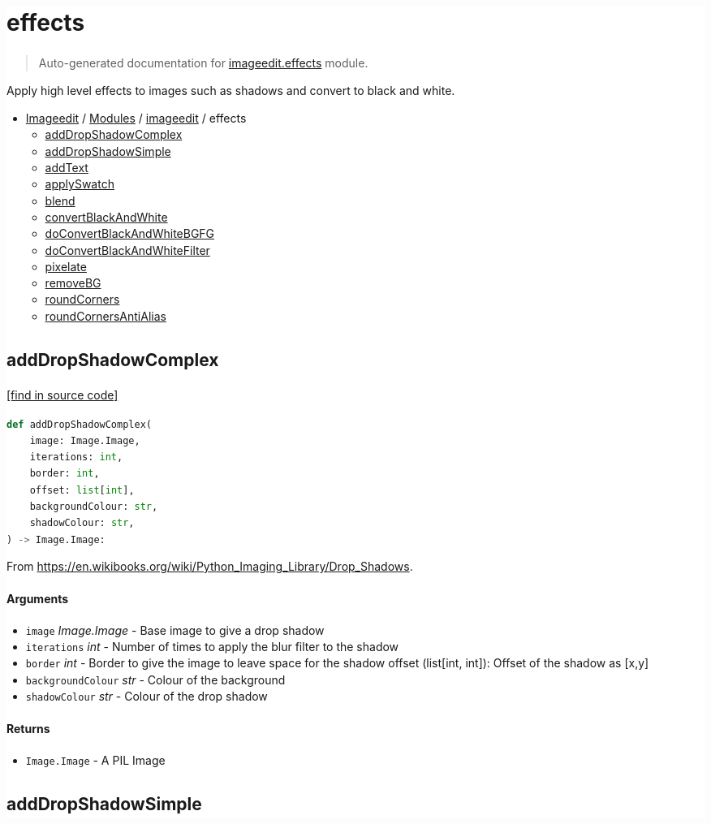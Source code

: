 # effects

> Auto-generated documentation for [imageedit.effects](../../imageedit/effects.py) module.

Apply high level effects to images such as shadows and convert to black and white.

- [Imageedit](../README.md#imageedit-index) / [Modules](../README.md#imageedit-modules) / [imageedit](index.md#imageedit) / effects
    - [addDropShadowComplex](#adddropshadowcomplex)
    - [addDropShadowSimple](#adddropshadowsimple)
    - [addText](#addtext)
    - [applySwatch](#applyswatch)
    - [blend](#blend)
    - [convertBlackAndWhite](#convertblackandwhite)
    - [doConvertBlackAndWhiteBGFG](#doconvertblackandwhitebgfg)
    - [doConvertBlackAndWhiteFilter](#doconvertblackandwhitefilter)
    - [pixelate](#pixelate)
    - [removeBG](#removebg)
    - [roundCorners](#roundcorners)
    - [roundCornersAntiAlias](#roundcornersantialias)

## addDropShadowComplex

[[find in source code]](../../imageedit/effects.py#L62)

```python
def addDropShadowComplex(
    image: Image.Image,
    iterations: int,
    border: int,
    offset: list[int],
    backgroundColour: str,
    shadowColour: str,
) -> Image.Image:
```

From https://en.wikibooks.org/wiki/Python_Imaging_Library/Drop_Shadows.

#### Arguments

- `image` *Image.Image* - Base image to give a drop shadow
- `iterations` *int* - Number of times to apply the blur filter to the shadow
- `border` *int* - Border to give the image to leave space for the shadow
offset (list[int, int]): Offset of the shadow as [x,y]
- `backgroundColour` *str* - Colour of the background
- `shadowColour` *str* - Colour of the drop shadow

#### Returns

- `Image.Image` - A PIL Image

## addDropShadowSimple
